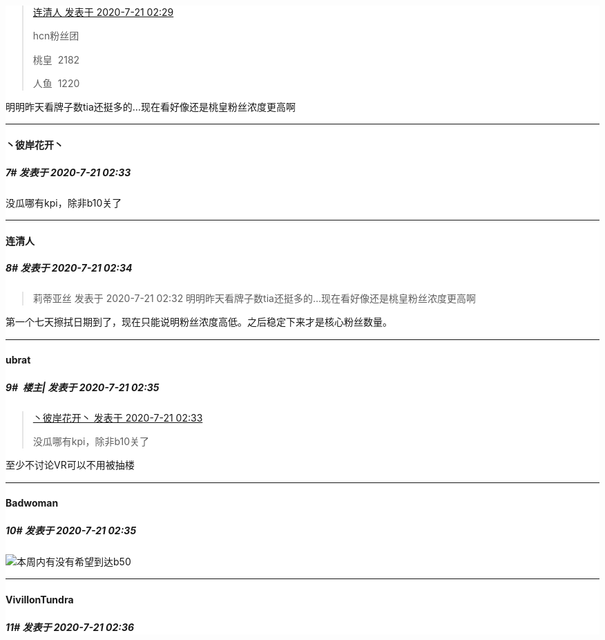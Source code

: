 
<blockquote><a href="httphttps://bbs.saraba1st.com/2b/forum.php?mod=redirect&amp;goto=findpost&amp;pid=48170104&amp;ptid=1950023" target="_blank">连清人 发表于 2020-7-21 02:29</a>

hcn粉丝团

桃皇  2182

人鱼  1220</blockquote>
明明昨天看牌子数tia还挺多的…现在看好像还是桃皇粉丝浓度更高啊


-----

####  丶彼岸花开丶  
##### 7#       发表于 2020-7-21 02:33


没瓜哪有kpi，除非b10关了


-----

####  连清人  
##### 8#       发表于 2020-7-21 02:34


<blockquote>莉蒂亚丝 发表于 2020-7-21 02:32
明明昨天看牌子数tia还挺多的…现在看好像还是桃皇粉丝浓度更高啊</blockquote>
第一个七天擦拭日期到了，现在只能说明粉丝浓度高低。之后稳定下来才是核心粉丝数量。


-----

####  ubrat  
##### 9#         楼主| 发表于 2020-7-21 02:35


<blockquote><a href="httphttps://bbs.saraba1st.com/2b/forum.php?mod=redirect&amp;goto=findpost&amp;pid=48170116&amp;ptid=1950023" target="_blank">丶彼岸花开丶 发表于 2020-7-21 02:33</a>

没瓜哪有kpi，除非b10关了</blockquote>
至少不讨论VR可以不用被抽楼


-----

####  Badwoman  
##### 10#       发表于 2020-7-21 02:35


<img src="https://static.saraba1st.com/image/smiley/face2017/067.png" referrerpolicy="no-referrer">本周内有没有希望到达b50


-----

####  VivillonTundra  
##### 11#       发表于 2020-7-21 02:36
